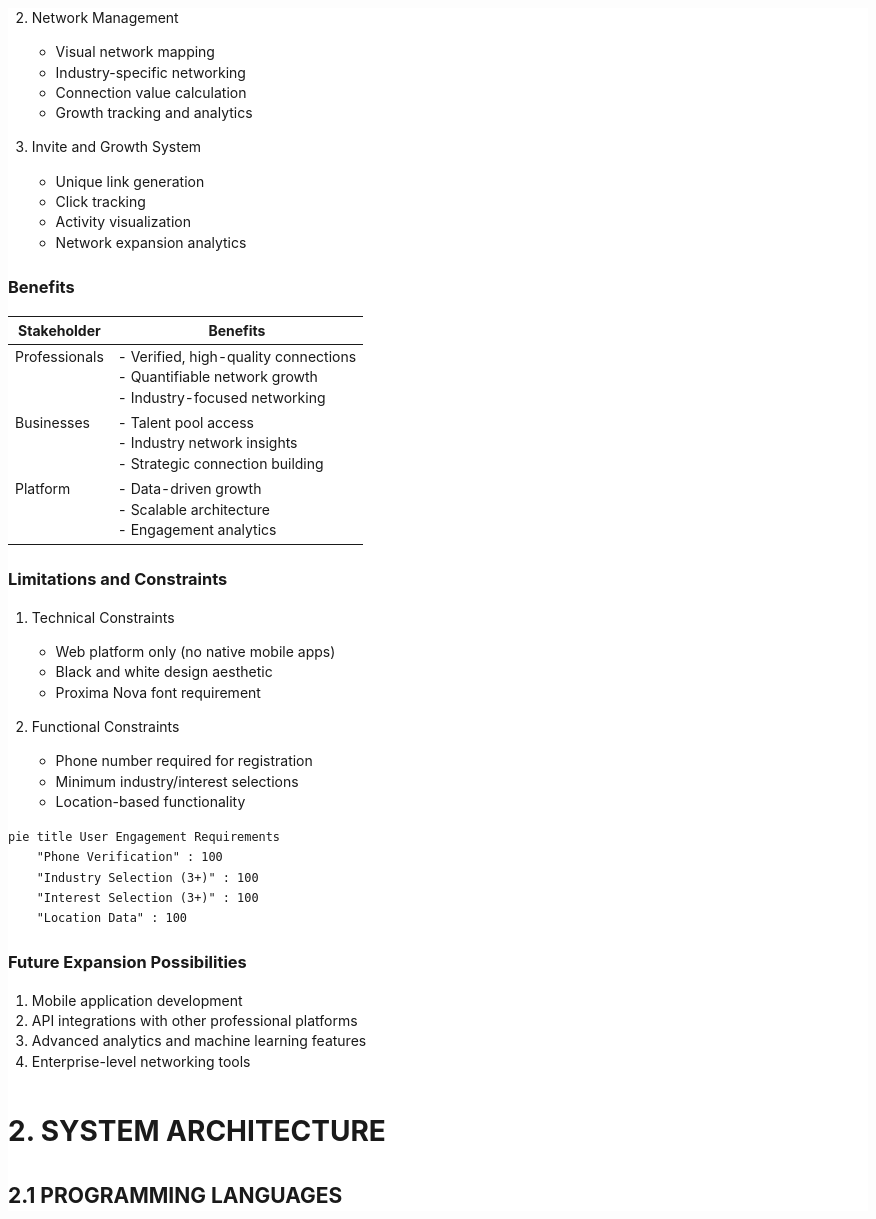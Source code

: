2. Network Management
   - Visual network mapping
   - Industry-specific networking
   - Connection value calculation
   - Growth tracking and analytics

3. Invite and Growth System
   - Unique link generation
   - Click tracking
   - Activity visualization
   - Network expansion analytics

### Benefits

| Stakeholder | Benefits |
|-------------|----------|
| Professionals | - Verified, high-quality connections<br>- Quantifiable network growth<br>- Industry-focused networking |
| Businesses | - Talent pool access<br>- Industry network insights<br>- Strategic connection building |
| Platform | - Data-driven growth<br>- Scalable architecture<br>- Engagement analytics |

### Limitations and Constraints

1. Technical Constraints
   - Web platform only (no native mobile apps)
   - Black and white design aesthetic
   - Proxima Nova font requirement

2. Functional Constraints
   - Phone number required for registration
   - Minimum industry/interest selections
   - Location-based functionality

```mermaid
pie title User Engagement Requirements
    "Phone Verification" : 100
    "Industry Selection (3+)" : 100
    "Interest Selection (3+)" : 100
    "Location Data" : 100
```

### Future Expansion Possibilities
1. Mobile application development
2. API integrations with other professional platforms
3. Advanced analytics and machine learning features
4. Enterprise-level networking tools

# 2. SYSTEM ARCHITECTURE

## 2.1 PROGRAMMING LANGUAGES
